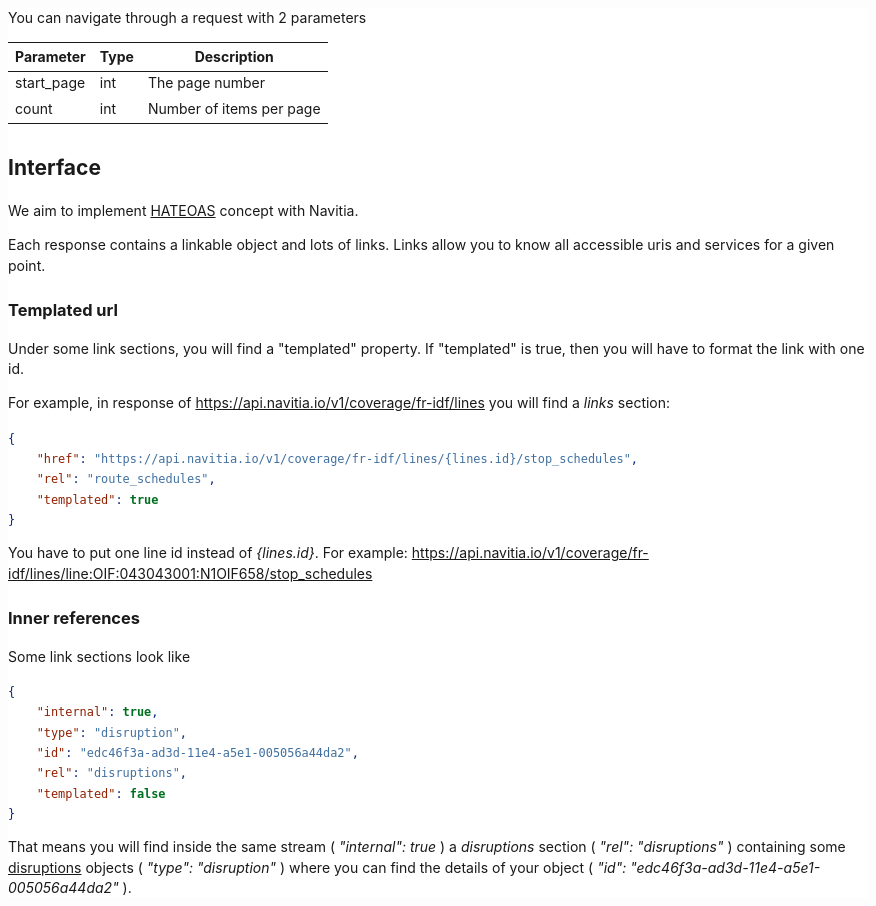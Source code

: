 You can navigate through a request with 2 parameters

|Parameter |Type|Description              |
|----------|----|-------------------------|
|start_page|int |The page number          |
|count     |int |Number of items per page |

Interface
---------

We aim to implement [HATEOAS](http://en.wikipedia.org/wiki/HATEOAS)
concept with Navitia.

Each response contains a linkable object and lots of links. Links allow
you to know all accessible uris and services for a given point.

### Templated url

Under some link sections, you will find a "templated" property. If
"templated" is true, then you will have to format the link with one id.

For example, in response of
<https://api.navitia.io/v1/coverage/fr-idf/lines> you will find a
*links* section:

``` json
{
    "href": "https://api.navitia.io/v1/coverage/fr-idf/lines/{lines.id}/stop_schedules",
    "rel": "route_schedules",
    "templated": true
}
```

You have to put one line id instead of *{lines.id}*. For example:
<https://api.navitia.io/v1/coverage/fr-idf/lines/line:OIF:043043001:N1OIF658/stop_schedules>

### Inner references

Some link sections look like

``` json
{
    "internal": true,
    "type": "disruption",
    "id": "edc46f3a-ad3d-11e4-a5e1-005056a44da2",
    "rel": "disruptions",
    "templated": false
}
```

That means you will find inside the same stream ( *"internal": true* ) a
*disruptions* section ( *"rel": "disruptions"* ) containing some
[disruptions](#disruption) objects ( *"type": "disruption"* ) where you can find the
details of your object ( *"id": "edc46f3a-ad3d-11e4-a5e1-005056a44da2"*
).
